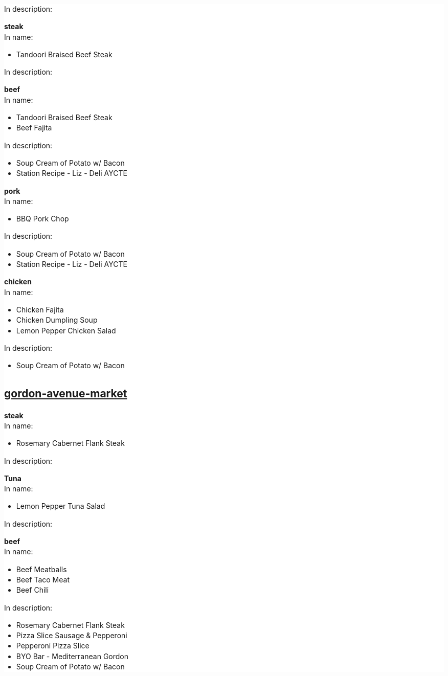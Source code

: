 In description:   
  
**steak**  
In name:   
 - Tandoori Braised Beef Steak  
  
In description:   
  
**beef**  
In name:   
 - Tandoori Braised Beef Steak  
 - Beef Fajita  
  
In description:   
 - Soup Cream of Potato w/ Bacon  
 - Station Recipe - Liz - Deli  AYCTE  
  
**pork**  
In name:   
 - BBQ Pork Chop  
  
In description:   
 - Soup Cream of Potato w/ Bacon  
 - Station Recipe - Liz - Deli  AYCTE  
  
**chicken**  
In name:   
 - Chicken Fajita  
 - Chicken Dumpling Soup  
 - Lemon Pepper Chicken Salad  
  
In description:   
 - Soup Cream of Potato w/ Bacon  
  
## [gordon-avenue-market](https://wisc-housingdining.nutrislice.com/menu/gordon-avenue-market/dinner/2024-09-12)  
**steak**  
In name:   
 - Rosemary Cabernet Flank Steak  
  
In description:   
  
**Tuna**  
In name:   
 - Lemon Pepper Tuna Salad  
  
In description:   
  
**beef**  
In name:   
 - Beef Meatballs  
 - Beef Taco Meat  
 - Beef Chili  
  
In description:   
 - Rosemary Cabernet Flank Steak  
 - Pizza Slice Sausage & Pepperoni  
 - Pepperoni Pizza Slice  
 - BYO Bar - Mediterranean Gordon  
 - Soup Cream of Potato w/ Bacon  
  
